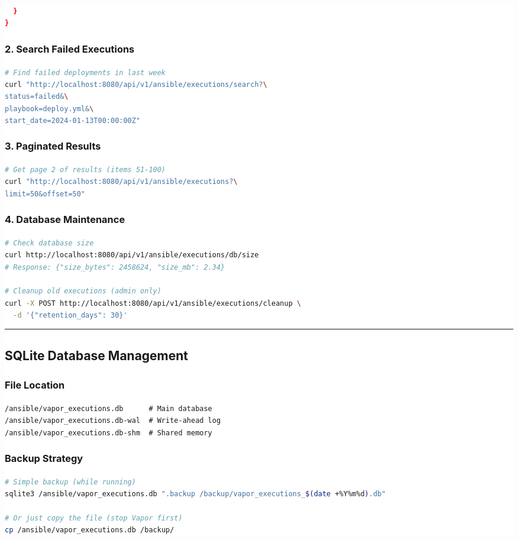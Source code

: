 ```bash
  }
}
```

### 2. Search Failed Executions
```bash
# Find failed deployments in last week
curl "http://localhost:8080/api/v1/ansible/executions/search?\
status=failed&\
playbook=deploy.yml&\
start_date=2024-01-13T00:00:00Z"
```

### 3. Paginated Results
```bash
# Get page 2 of results (items 51-100)
curl "http://localhost:8080/api/v1/ansible/executions?\
limit=50&offset=50"
```

### 4. Database Maintenance
```bash
# Check database size
curl http://localhost:8080/api/v1/ansible/executions/db/size
# Response: {"size_bytes": 2458624, "size_mb": 2.34}

# Cleanup old executions (admin only)
curl -X POST http://localhost:8080/api/v1/ansible/executions/cleanup \
  -d '{"retention_days": 30}'
```

---

## SQLite Database Management

### File Location
```
/ansible/vapor_executions.db      # Main database
/ansible/vapor_executions.db-wal  # Write-ahead log
/ansible/vapor_executions.db-shm  # Shared memory
```

### Backup Strategy
```bash
# Simple backup (while running)
sqlite3 /ansible/vapor_executions.db ".backup /backup/vapor_executions_$(date +%Y%m%d).db"

# Or just copy the file (stop Vapor first)
cp /ansible/vapor_executions.db /backup/
```

